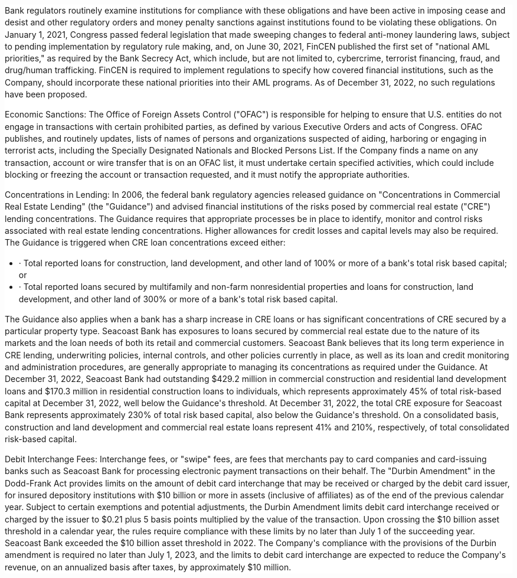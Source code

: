 <p>Bank regulators routinely examine institutions for compliance with these obligations and have been active in imposing cease and desist and other regulatory orders and money penalty sanctions against institutions found to be violating these obligations. On January 1, 2021, Congress passed federal legislation that made sweeping changes to federal anti-money laundering laws, subject to pending implementation by regulatory rule making, and, on June 30, 2021, FinCEN published the first set of "national AML priorities," as required by the Bank Secrecy Act, which include, but are not limited to, cybercrime, terrorist financing, fraud, and drug/human trafficking. FinCEN is required to implement regulations to specify how covered financial institutions, such as the Company, should incorporate these national priorities into their AML programs. As of December 31, 2022, no such regulations have been proposed.</p>
<p>Economic Sanctions: The Office of Foreign Assets Control ("OFAC") is responsible for helping to ensure that U.S. entities do not engage in transactions with certain prohibited parties, as defined by various Executive Orders and acts of Congress. OFAC publishes, and routinely updates, lists of names of persons and organizations suspected of aiding, harboring or engaging in terrorist acts, including the Specially Designated Nationals and Blocked Persons List. If the Company finds a name on any transaction, account or wire transfer that is on an OFAC list, it must undertake certain specified activities, which could include blocking or freezing the account or transaction requested, and it must notify the appropriate authorities.</p>
<p>Concentrations in Lending: In 2006, the federal bank regulatory agencies released guidance on "Concentrations in Commercial Real Estate Lending" (the "Guidance") and advised financial institutions of the risks posed by commercial real estate ("CRE") lending concentrations. The Guidance requires that appropriate processes be in place to identify, monitor and control risks associated with real estate lending concentrations. Higher allowances for credit losses and capital levels may also be required. The Guidance is triggered when CRE loan concentrations exceed either:</p>
<ul>
<li>· Total reported loans for construction, land development, and other land of 100% or more of a bank's total risk based capital; or</li>
<li>· Total reported loans secured by multifamily and non-farm nonresidential properties and loans for construction, land development, and other land of 300% or more of a bank's total risk based capital.</li>
</ul>
<p>The Guidance also applies when a bank has a sharp increase in CRE loans or has significant concentrations of CRE secured by a particular property type. Seacoast Bank has exposures to loans secured by commercial real estate due to the nature of its markets and the loan needs of both its retail and commercial customers. Seacoast Bank believes that its long term experience in CRE lending, underwriting policies, internal controls, and other policies currently in place, as well as its loan and credit monitoring and administration procedures, are generally appropriate to managing its concentrations as required under the Guidance. At December 31, 2022, Seacoast Bank had outstanding $429.2 million in commercial construction and residential land development loans and $170.3 million in residential construction loans to individuals, which represents approximately 45% of total risk-based capital at December 31, 2022, well below the Guidance's threshold. At December 31, 2022, the total CRE exposure for Seacoast Bank represents approximately 230% of total risk based capital, also below the Guidance's threshold. On a consolidated basis, construction and land development and commercial real estate loans represent 41% and 210%, respectively, of total consolidated risk-based capital.</p>
<p>Debit Interchange Fees: Interchange fees, or "swipe" fees, are fees that merchants pay to card companies and card-issuing banks such as Seacoast Bank for processing electronic payment transactions on their behalf. The "Durbin Amendment" in the Dodd-Frank Act provides limits on the amount of debit card interchange that may be received or charged by the debit card issuer, for insured depository institutions with $10 billion or more in assets (inclusive of affiliates) as of the end of the previous calendar year. Subject to certain exemptions and potential adjustments, the Durbin Amendment limits debit card interchange received or charged by the issuer to $0.21 plus 5 basis points multiplied by the value of the transaction. Upon crossing the $10 billion asset threshold in a calendar year, the rules require compliance with these limits by no later than July 1 of the succeeding year. Seacoast Bank exceeded the $10 billion asset threshold in 2022. The Company's compliance with the provisions of the Durbin amendment is required no later than July 1, 2023, and the limits to debit card interchange are expected to reduce the Company's revenue, on an annualized basis after taxes, by approximately $10 million.</p>